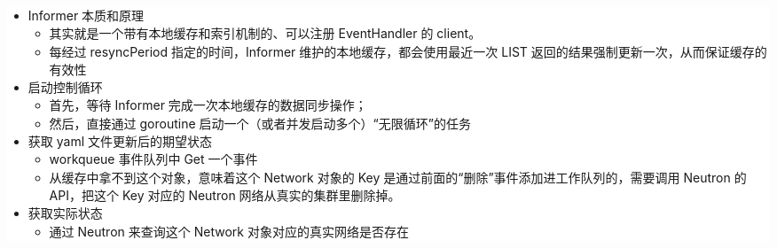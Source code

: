 - Informer 本质和原理
  - 其实就是一个带有本地缓存和索引机制的、可以注册 EventHandler 的 client。
  - 每经过 resyncPeriod 指定的时间，Informer 维护的本地缓存，都会使用最近一次 LIST 返回的结果强制更新一次，从而保证缓存的有效性
- 启动控制循环
  - 首先，等待 Informer 完成一次本地缓存的数据同步操作；
  - 然后，直接通过 goroutine 启动一个（或者并发启动多个）“无限循环”的任务
- 获取 yaml 文件更新后的期望状态
  - workqueue 事件队列中 Get 一个事件
  - 从缓存中拿不到这个对象，意味着这个 Network 对象的 Key 是通过前面的“删除”事件添加进工作队列的，需要调用 Neutron 的 API，把这个 Key 对应的 Neutron 网络从真实的集群里删除掉。
- 获取实际状态
  - 通过 Neutron 来查询这个 Network 对象对应的真实网络是否存在

